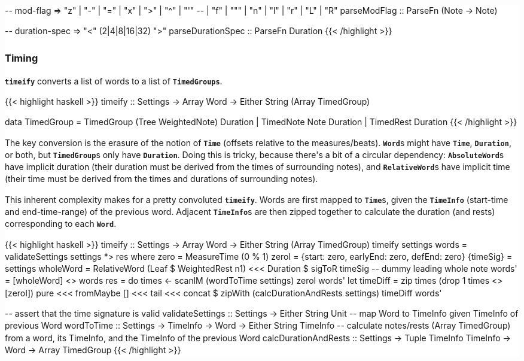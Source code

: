-- mod-flag => "z" | "-" | "=" | "x" | ">" | "^" | "'"
--           | "f" | """ | "n" | "l" | "r" | "L" | "R"
parseModFlag :: ParseFn (Note -> Note)

-- duration-spec => "<" (2|4|8|16|32) ">"
parseDurationSpec :: ParseFn Duration
{{< /highlight >}}

### Timing

**`timeify`** converts a list of words to a list of **`TimedGroups`**.

{{< highlight haskell >}}
timeify :: Settings -> Array Word -> Either String (Array TimedGroup)

data TimedGroup = TimedGroup (Tree WeightedNote) Duration
                | TimedNote Note Duration
                | TimedRest Duration
{{< /highlight >}}

The key conversion is the erasure of the notion of **`Time`** (offsets relative to the measures/beats).
<b>`Word`</b>s might have **`Time`**, **`Duration`**, or both, but <b>`TimedGroup`</b>s only have **`Duration`**.
Doing this is tricky, because there's a bit of a circular dependency: <b>`AbsoluteWord`</b>s have implicit duration (their duration must be derived from the times of surrounding notes), and <b>`RelativeWord`</b>s have implicit time (their time must be derived from the times and durations of surrounding notes).

This inherent complexity makes for a pretty convoluted **`timeify`**.
Words are first mapped to <b>`Time`</b>s, given the **`TimeInfo`** (start-time and end-time-range) of the previous word.
Adjacent <b>`TimeInfo`</b>s are then zipped together to calculate the duration (and rests) corresponding to each <b>`Word`</b>.

{{< highlight haskell >}}
timeify :: Settings -> Array Word -> Either String (Array TimedGroup)
timeify settings words = validateSettings settings *> res
    where
        zero = MeasureTime (0 % 1)
        zeroI = {start: zero, earlyEnd: zero, defEnd: zero}
        {timeSig} = settings
        wholeWord = RelativeWord (Leaf $ WeightedRest n1) <<< Duration $ sigToR timeSig -- dummy leading whole note
        words' = [wholeWord] <> words
        res = do
            times <- scanlM (wordToTime settings) zeroI words'
            let timeDiff = zip times (drop 1 times <> [zeroI])
            pure <<< fromMaybe [] <<< tail <<< concat $ zipWith (calcDurationAndRests settings) timeDiff words'

-- assert that the time signature is valid
validateSettings :: Settings -> Either String Unit
-- map Word to TimeInfo given TimeInfo of previous Word
wordToTime :: Settings -> TimeInfo -> Word -> Either String TimeInfo
-- calculate notes/rests (Array TimedGroup) from a word, its TimeInfo, and the TimeInfo of the previous Word
calcDurationAndRests :: Settings -> Tuple TimeInfo TimeInfo -> Word -> Array TimedGroup
{{< /highlight >}}


[^drummers]: The word "drummers" here is used as a general term for percussionists or musicians alike, or really anybody who vocalizes drum sounds.
[^no-play]: Speaking out rhythms (rather than playing) can also be used to more clearly communicate *how* a passage is played, not just what it sounds like. For example, a specific sticking (assignment of hands to notes) is implied by the word "paradiddle".
[^capital]: The phrase "drum-talk" is unfortunately overloaded: I use it to refer to both the language drummers speak, and the language that I wrote a compiler for. The latter will be written with capital letters.
[^musician]: The term "musician" implies "'classically'-trained-musician" throughout this post. I'd suspect that music traditions from other cultures have similar mechanisms for rhythmic communication, though.
[^more-than-rhythm]: Rudiments can also include sticking, accents and ornaments (not just rhythm).
[^redundancy]: There is a lot of redundancy in the rudiments, and many of them are variations of each other. 13 of the 40 "essential" rudiment are different variations of rolls, and all of the rest involve either a paradiddle, flam, or drag.
[^flam-tap]: "Flam-tap" and "flam tap" are not the same!
[^highlighting]: Funnily enough, Hugo (the static-site generator for this site) has no syntax highlighting option for PureScript, so the PureScript code-snippets in this post use Haskell highlighting.
[^compose]: This is a PureScript-ism, presumably the result of the use of "." for accessing members of records (the equivalent of JS objects in PureScript).
[^fail-cases]: In its current state, the failure-cases could probably be factored out into a separate check function, but it's easy to imagine a case where an error wouldn't be detected without the computation provided in these functions.